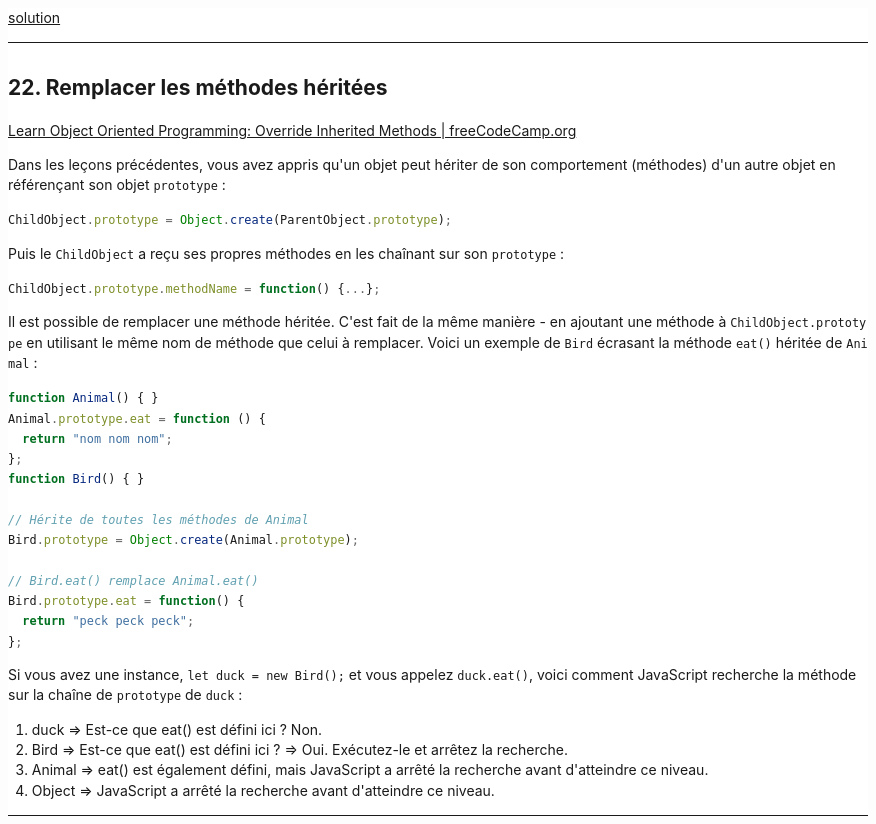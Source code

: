 [solution](https://forum.freecodecamp.org/t/freecodecamp-challenge-guide-add-methods-after-inheritance/301315)

-----



## 22. Remplacer les méthodes héritées

[Learn Object Oriented Programming: Override Inherited Methods | freeCodeCamp.org](https://www.freecodecamp.org/learn/javascript-algorithms-and-data-structures/object-oriented-programming/override-inherited-methods)

Dans les leçons précédentes, vous avez appris qu'un objet peut hériter de son comportement (méthodes) d'un autre objet en référençant son objet `prototype` :

```js
ChildObject.prototype = Object.create(ParentObject.prototype);
```

Puis le `ChildObject` a reçu ses propres méthodes en les chaînant sur son `prototype` :

```js
ChildObject.prototype.methodName = function() {...};
```

Il est possible de remplacer une méthode héritée. C'est fait de la même manière - en ajoutant une méthode à `ChildObject.prototype` en utilisant  le même nom de méthode que celui à remplacer. Voici un exemple de `Bird` écrasant la méthode `eat()` héritée de `Animal` :

```js
function Animal() { }
Animal.prototype.eat = function () {
  return "nom nom nom";
};
function Bird() { }

// Hérite de toutes les méthodes de Animal
Bird.prototype = Object.create(Animal.prototype);

// Bird.eat() remplace Animal.eat()
Bird.prototype.eat = function() {
  return "peck peck peck";
};
```

Si vous avez une instance, `let duck = new Bird();` et vous appelez `duck.eat()`, voici comment JavaScript recherche la méthode sur la chaîne de `prototype` de `duck` :

1. duck => Est-ce que eat() est défini ici ? Non.
2. Bird => Est-ce que eat() est défini ici ? => Oui. Exécutez-le et arrêtez la recherche.
3. Animal => eat() est également défini, mais JavaScript a arrêté la recherche avant d'atteindre ce niveau.
4. Object => JavaScript a arrêté la recherche avant d'atteindre ce niveau.

------
